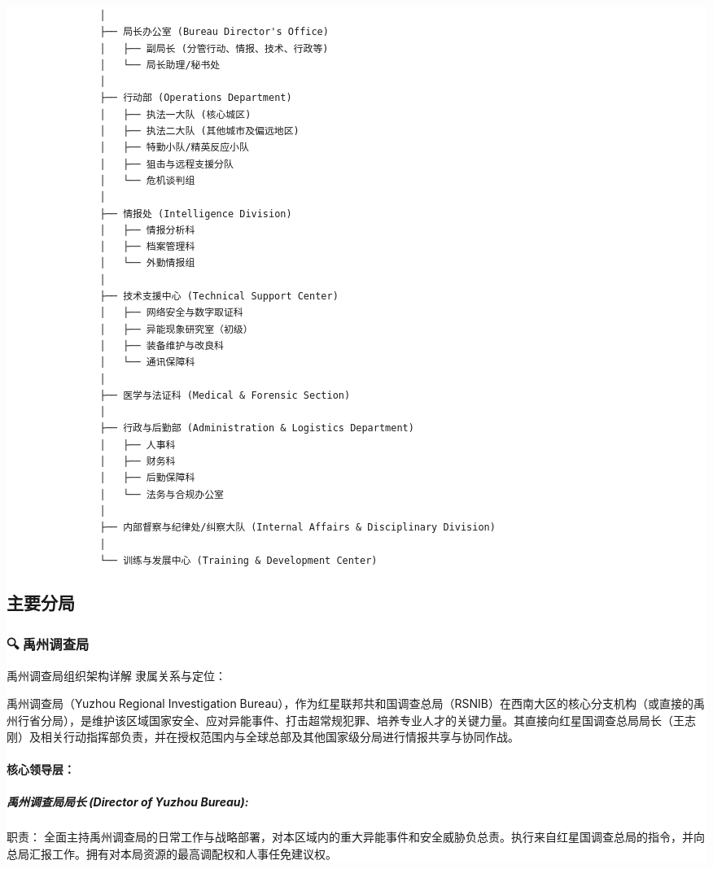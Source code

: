 ```
                │
                ├── 局长办公室 (Bureau Director's Office)
                │   ├── 副局长 (分管行动、情报、技术、行政等)
                │   └── 局长助理/秘书处
                │
                ├── 行动部 (Operations Department)
                │   ├── 执法一大队 (核心城区)
                │   ├── 执法二大队 (其他城市及偏远地区)
                │   ├── 特勤小队/精英反应小队
                │   ├── 狙击与远程支援分队
                │   └── 危机谈判组
                │
                ├── 情报处 (Intelligence Division)
                │   ├── 情报分析科
                │   ├── 档案管理科
                │   └── 外勤情报组
                │
                ├── 技术支援中心 (Technical Support Center)
                │   ├── 网络安全与数字取证科
                │   ├── 异能现象研究室（初级）
                │   ├── 装备维护与改良科
                │   └── 通讯保障科
                │
                ├── 医学与法证科 (Medical & Forensic Section)
                │
                ├── 行政与后勤部 (Administration & Logistics Department)
                │   ├── 人事科
                │   ├── 财务科
                │   ├── 后勤保障科
                │   └── 法务与合规办公室
                │
                ├── 内部督察与纪律处/纠察大队 (Internal Affairs & Disciplinary Division)
                │
                └── 训练与发展中心 (Training & Development Center)
```

## 主要分局

### 🔍 禹州调查局
禹州调查局组织架构详解
隶属关系与定位：

禹州调查局（Yuzhou Regional Investigation Bureau），作为红星联邦共和国调查总局（RSNIB）在西南大区的核心分支机构（或直接的禹州行省分局），是维护该区域国家安全、应对异能事件、打击超常规犯罪、培养专业人才的关键力量。其直接向红星国调查总局局长（王志刚）及相关行动指挥部负责，并在授权范围内与全球总部及其他国家级分局进行情报共享与协同作战。

#### 核心领导层：

##### 禹州调查局局长 (Director of Yuzhou Bureau):

职责： 全面主持禹州调查局的日常工作与战略部署，对本区域内的重大异能事件和安全威胁负总责。执行来自红星国调查总局的指令，并向总局汇报工作。拥有对本局资源的最高调配权和人事任免建议权。
